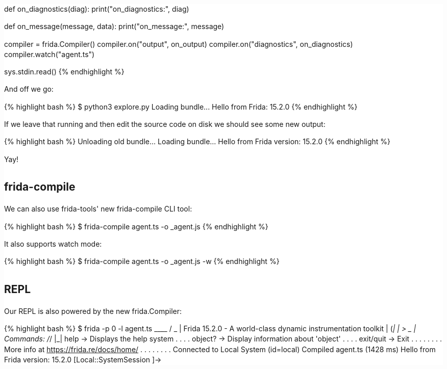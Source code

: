 
def on_diagnostics(diag):
    print("on_diagnostics:", diag)

def on_message(message, data):
    print("on_message:", message)

compiler = frida.Compiler()
compiler.on("output", on_output)
compiler.on("diagnostics", on_diagnostics)
compiler.watch("agent.ts")

sys.stdin.read()
{% endhighlight %}

And off we go:

{% highlight bash %}
$ python3 explore.py
Loading bundle...
Hello from Frida: 15.2.0
{% endhighlight %}

If we leave that running and then edit the source code on disk we should see
some new output:

{% highlight bash %}
Unloading old bundle...
Loading bundle...
Hello from Frida version: 15.2.0
{% endhighlight %}

Yay!

## frida-compile

We can also use frida-tools' new frida-compile CLI tool:

{% highlight bash %}
$ frida-compile agent.ts -o _agent.js
{% endhighlight %}

It also supports watch mode:

{% highlight bash %}
$ frida-compile agent.ts -o _agent.js -w
{% endhighlight %}

## REPL

Our REPL is also powered by the new frida.Compiler:

{% highlight bash %}
$ frida -p 0 -l agent.ts
     ____
    / _  |   Frida 15.2.0 - A world-class dynamic instrumentation toolkit
   | (_| |
    > _  |   Commands:
   /_/ |_|       help      -> Displays the help system
   . . . .       object?   -> Display information about 'object'
   . . . .       exit/quit -> Exit
   . . . .
   . . . .   More info at https://frida.re/docs/home/
   . . . .
   . . . .   Connected to Local System (id=local)
Compiled agent.ts (1428 ms)
Hello from Frida version: 15.2.0
[Local::SystemSession ]->

[frida-remote-stream]: https://github.com/nowsecure/frida-remote-stream
[Rollup]: https://rollupjs.org/guide/en/
[@frida/rollup-plugin-node-polyfills]: https://www.npmjs.com/package/@frida/rollup-plugin-node-polyfills
[@rollup/plugin-typescript]: https://www.npmjs.com/package/@rollup/plugin-typescript
[frida-compile]: https://www.npmjs.com/package/frida-compile
[frida-agent-example]: https://github.com/oleavr/frida-agent-example
[@hsorbo]: https://twitter.com/hsorbo
[@aviramha]: https://github.com/aviramha
[@muhzii]: https://github.com/muhzii
[@0x3c3e]: https://github.com/0x3c3e
[@lemon4ex]: https://github.com/lemon4ex
[@nblog]: https://github.com/nblog